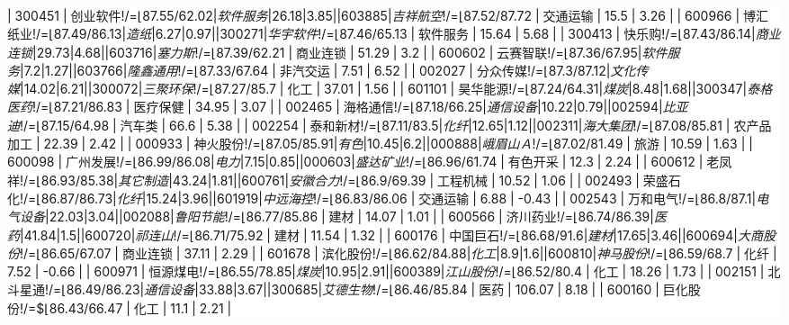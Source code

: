 | 300451 | 创业软件!/=$⌊87.55/62.02 |  软件服务  |   26.18   |  3.85  |
| 603885 | 吉祥航空!/=$⌊87.52/87.72 |  交通运输  |    15.5   |  3.26  |
| 600966 | 博汇纸业!/=$⌊87.49/86.13 |    造纸    |    6.27   |  0.97  |
| 300271 | 华宇软件!/=$⌊87.46/65.13 |  软件服务  |   15.64   |  5.68  |
| 300413 |  快乐购!/=$⌊87.43/86.14  |  商业连锁  |   29.73   |  4.68  |
| 603716 |  塞力斯!/=$⌊87.39/62.21  |  商业连锁  |   51.29   |  3.2   |
| 600602 | 云赛智联!/=$⌊87.36/67.95 |  软件服务  |    7.2    |  1.27  |
| 603766 | 隆鑫通用!/=$⌊87.33/67.64 |  非汽交运  |    7.51   |  6.52  |
| 002027 | 分众传媒!/=$⌊87.3/87.12  |  文化传媒  |   14.02   |  6.21  |
| 300072 | 三聚环保!/=$⌊87.27/85.7  |    化工    |   37.01   |  1.56  |
| 601101 | 昊华能源!/=$⌊87.24/64.31 |    煤炭    |    8.48   |  1.68  |
| 300347 | 泰格医药!/=$⌊87.21/86.83 |  医疗保健  |   34.95   |  3.07  |
| 002465 | 海格通信!/=$⌊87.18/66.25 |  通信设备  |   10.22   |  0.79  |
| 002594 |  比亚迪!/=$⌊87.15/64.98  |   汽车类   |    66.6   |  5.38  |
| 002254 | 泰和新材!/=$⌊87.11/83.5  |    化纤    |   12.65   |  1.12  |
| 002311 | 海大集团!/=$⌊87.08/85.81 | 农产品加工 |   22.39   |  2.42  |
| 000933 | 神火股份!/=$⌊87.05/85.91 |    有色    |   10.45   |  6.2   |
| 000888 | 峨眉山Ａ!/=$⌊87.02/81.49 |    旅游    |   10.59   |  1.63  |
| 600098 | 广州发展!/=$⌊86.99/86.08 |    电力    |    7.15   |  0.85  |
| 000603 | 盛达矿业!/=$⌊86.96/61.74 |  有色开采  |    12.3   |  2.24  |
| 600612 |  老凤祥!/=$⌊86.93/85.38  |  其它制造  |   43.24   |  1.81  |
| 600761 | 安徽合力!/=$⌊86.9/69.39  |  工程机械  |   10.52   |  1.06  |
| 002493 | 荣盛石化!/=$⌊86.87/86.73 |    化纤    |   15.24   |  3.96  |
| 601919 | 中远海控!/=$⌊86.83/86.06 |  交通运输  |    6.88   | -0.43  |
| 002543 |  万和电气!/=$⌊86.8/87.1  |  电气设备  |   22.03   |  3.04  |
| 002088 | 鲁阳节能!/=$⌊86.77/85.86 |    建材    |   14.07   |  1.01  |
| 600566 | 济川药业!/=$⌊86.74/86.39 |    医药    |   41.84   |  1.5   |
| 600720 |  祁连山!/=$⌊86.71/75.92  |    建材    |   11.54   |  1.32  |
| 600176 | 中国巨石!/=$⌊86.68/91.6  |    建材    |   17.65   |  3.46  |
| 600694 | 大商股份!/=$⌊86.65/67.07 |  商业连锁  |   37.11   |  2.29  |
| 601678 | 滨化股份!/=$⌊86.62/84.88 |    化工    |    8.9    |  1.6   |
| 600810 | 神马股份!/=$⌊86.59/68.7  |    化纤    |    7.52   | -0.66  |
| 600971 | 恒源煤电!/=$⌊86.55/78.85 |    煤炭    |   10.95   |  2.91  |
| 600389 | 江山股份!/=$⌊86.52/80.4  |    化工    |   18.26   |  1.73  |
| 002151 | 北斗星通!/=$⌊86.49/86.23 |  通信设备  |   33.88   |  3.67  |
| 300685 | 艾德生物!/=$⌊86.46/85.84 |    医药    |   106.07  |  8.18  |
| 600160 | 巨化股份!/=$⌊86.43/66.47 |    化工    |    11.1   |  2.21  |
